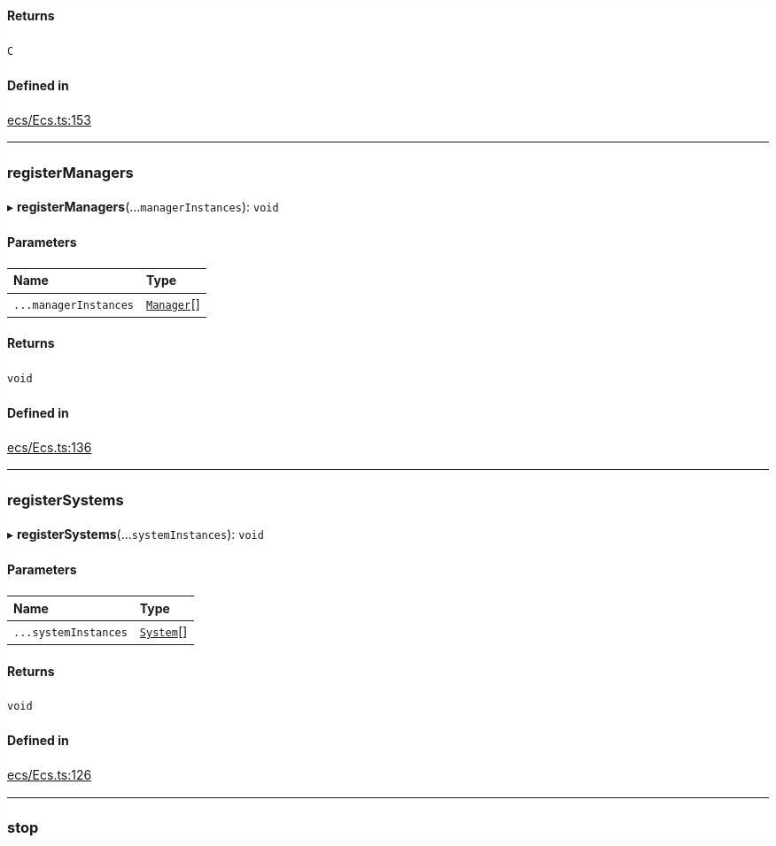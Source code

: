 #### Returns

`C`

#### Defined in

[ecs/Ecs.ts:153](https://github.com/desaintvincent/mythor/blob/1dfc6b8/packages/core/src/ecs/Ecs.ts#L153)

___

### registerManagers

▸ **registerManagers**(...`managerInstances`): `void`

#### Parameters

| Name | Type |
| :------ | :------ |
| `...managerInstances` | [`Manager`](Manager.md)[] |

#### Returns

`void`

#### Defined in

[ecs/Ecs.ts:136](https://github.com/desaintvincent/mythor/blob/1dfc6b8/packages/core/src/ecs/Ecs.ts#L136)

___

### registerSystems

▸ **registerSystems**(...`systemInstances`): `void`

#### Parameters

| Name | Type |
| :------ | :------ |
| `...systemInstances` | [`System`](System.md)[] |

#### Returns

`void`

#### Defined in

[ecs/Ecs.ts:126](https://github.com/desaintvincent/mythor/blob/1dfc6b8/packages/core/src/ecs/Ecs.ts#L126)

___

### stop
